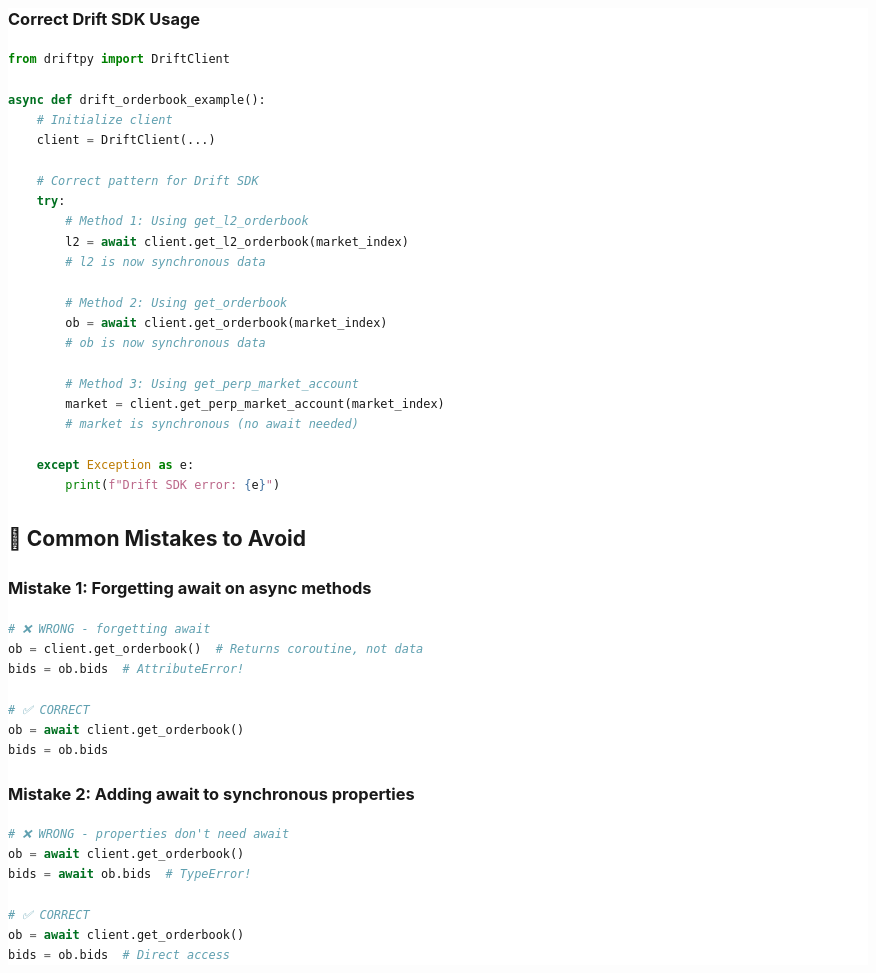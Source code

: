 ### Correct Drift SDK Usage

```python
from driftpy import DriftClient

async def drift_orderbook_example():
    # Initialize client
    client = DriftClient(...)

    # Correct pattern for Drift SDK
    try:
        # Method 1: Using get_l2_orderbook
        l2 = await client.get_l2_orderbook(market_index)
        # l2 is now synchronous data

        # Method 2: Using get_orderbook
        ob = await client.get_orderbook(market_index)
        # ob is now synchronous data

        # Method 3: Using get_perp_market_account
        market = client.get_perp_market_account(market_index)
        # market is synchronous (no await needed)

    except Exception as e:
        print(f"Drift SDK error: {e}")
```

## 🐛 Common Mistakes to Avoid

### Mistake 1: Forgetting await on async methods
```python
# ❌ WRONG - forgetting await
ob = client.get_orderbook()  # Returns coroutine, not data
bids = ob.bids  # AttributeError!

# ✅ CORRECT
ob = await client.get_orderbook()
bids = ob.bids
```

### Mistake 2: Adding await to synchronous properties
```python
# ❌ WRONG - properties don't need await
ob = await client.get_orderbook()
bids = await ob.bids  # TypeError!

# ✅ CORRECT
ob = await client.get_orderbook()
bids = ob.bids  # Direct access
```
